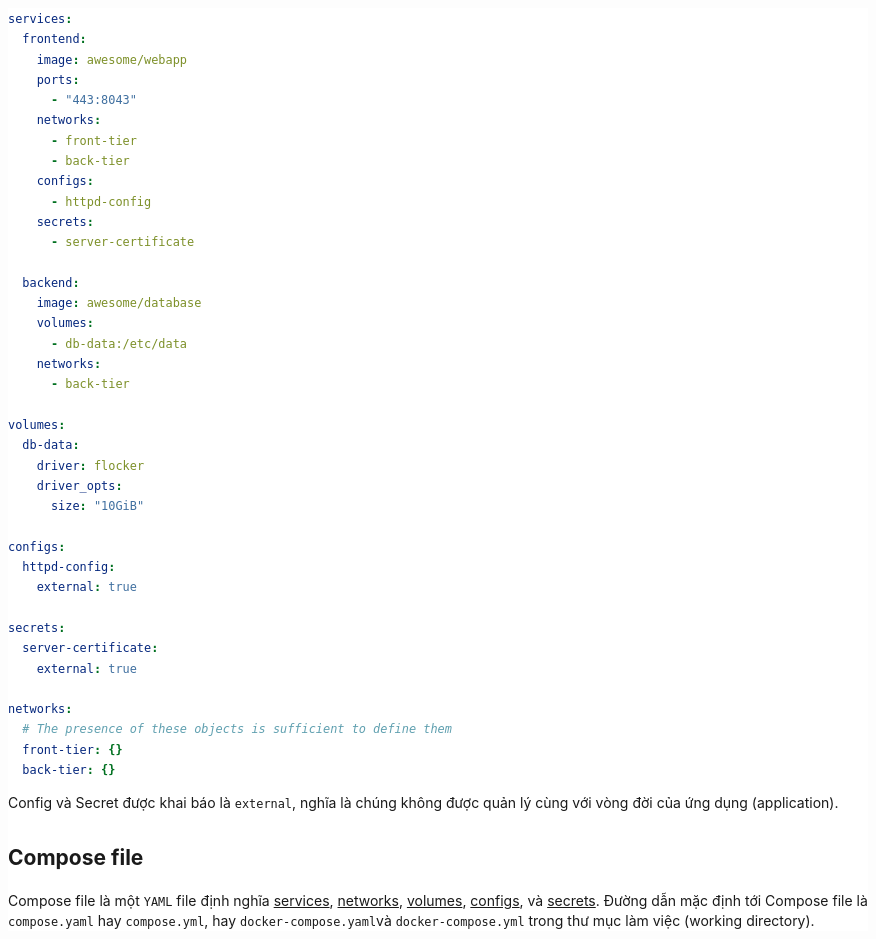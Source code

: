 ```yaml
services:
  frontend:
    image: awesome/webapp
    ports:
      - "443:8043"
    networks:
      - front-tier
      - back-tier
    configs:
      - httpd-config
    secrets:
      - server-certificate

  backend:
    image: awesome/database
    volumes:
      - db-data:/etc/data
    networks:
      - back-tier

volumes:
  db-data:
    driver: flocker
    driver_opts:
      size: "10GiB"

configs:
  httpd-config:
    external: true

secrets:
  server-certificate:
    external: true

networks:
  # The presence of these objects is sufficient to define them
  front-tier: {}
  back-tier: {}  
```

Config và Secret được khai báo là `external`, nghĩa là chúng không được quản lý cùng với vòng đời của ứng dụng (application).

## Compose file

Compose file là một `YAML` file định nghĩa [services](#services), [networks](#networks), [volumes](#volumes), [configs](#configs),
và [secrets](#secrets). Đường dẫn mặc định tới Compose file là `compose.yaml` hay `compose.yml`, hay `docker-compose.yaml`và
`docker-compose.yml` trong thư mục làm việc (working directory).
